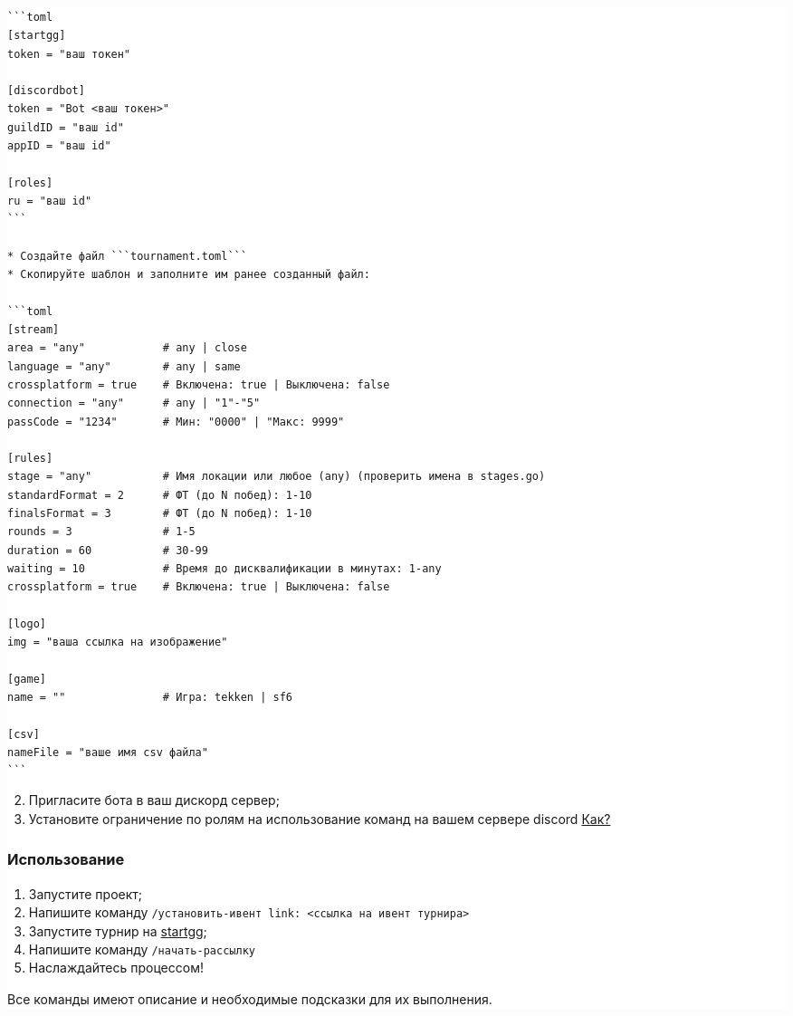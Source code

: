    ```toml
    [startgg]
    token = "ваш токен"

    [discordbot]
    token = "Bot <ваш токен>"
    guildID = "ваш id"
    appID = "ваш id"

    [roles]
    ru = "ваш id"
    ```

    * Создайте файл ```tournament.toml```
    * Скопируйте шаблон и заполните им ранее созданный файл:

    ```toml
    [stream]
    area = "any"            # any | close
    language = "any"        # any | same
    crossplatform = true    # Включена: true | Выключена: false
    connection = "any"      # any | "1"-"5"
    passCode = "1234"       # Мин: "0000" | "Макс: 9999"

    [rules]
    stage = "any"           # Имя локации или любое (any) (проверить имена в stages.go)
    standardFormat = 2      # ФТ (до N побед): 1-10
    finalsFormat = 3        # ФТ (до N побед): 1-10
    rounds = 3              # 1-5
    duration = 60           # 30-99
    waiting = 10            # Время до дисквалификации в минутах: 1-any
    crossplatform = true    # Включена: true | Выключена: false

    [logo]
    img = "ваша ссылка на изображение"
    
    [game]
    name = ""               # Игра: tekken | sf6

    [csv]
    nameFile = "ваше имя csv файла"
    ```

2. Пригласите бота в ваш дискорд сервер;
3. Установите ограничение по ролям на использование команд на вашем сервере discord [Как?](https://discord.com/blog/slash-commands-permissions-discord-apps-bots)

### Использование

1. Запустите проект;
2. Напишите команду ```/установить-ивент link: <ссылка на ивент турнира>```
3. Запустите турнир на [startgg](https://www.start.gg/);
4. Напишите команду ```/начать-рассылку```
5. Наслаждайтесь процессом!

Все команды имеют описание и необходимые подсказки для их выполнения.
